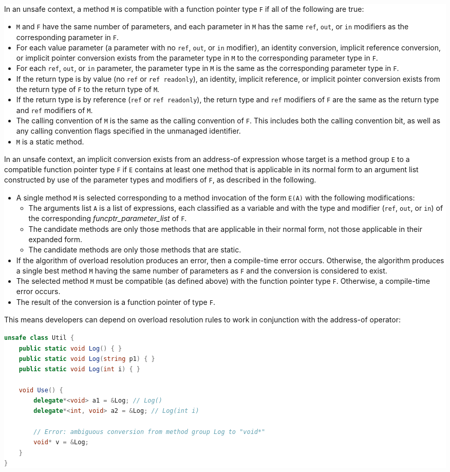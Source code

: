 In an unsafe context, a method `M` is compatible with a function pointer type `F` if all of the following are true:
- `M` and `F` have the same number of parameters, and each parameter in `M` has the same `ref`, `out`, or `in` modifiers as the corresponding parameter in `F`.
- For each value parameter (a parameter with no `ref`, `out`, or `in` modifier), an identity conversion, implicit reference conversion, or implicit pointer conversion exists from the parameter type in `M` to the corresponding parameter type in `F`.
- For each `ref`, `out`, or `in` parameter, the parameter type in `M` is the same as the corresponding parameter type in `F`.
- If the return type is by value (no `ref` or `ref readonly`), an identity, implicit reference, or implicit pointer conversion exists from the return type of `F` to the return type of `M`.
- If the return type is by reference (`ref` or `ref readonly`), the return type and `ref` modifiers of `F` are the same as the return type and `ref` modifiers of `M`.
- The calling convention of `M` is the same as the calling convention of `F`. This includes both the calling convention bit, as well as any calling convention flags specified in the unmanaged identifier.
- `M` is a static method.

In an unsafe context, an implicit conversion exists from an address-of expression whose target is a method group `E` to a compatible function pointer type `F` if `E` contains at least one method that is applicable in its normal form to an argument list constructed by use of the parameter types and modifiers of `F`, as described in the following.
- A single method `M` is selected corresponding to a method invocation of the form `E(A)` with the following modifications:
   - The arguments list `A` is a list of expressions, each classified as a variable and with the type and modifier (`ref`, `out`, or `in`) of the corresponding _funcptr\_parameter\_list_ of `F`.
   - The candidate methods are only those methods that are applicable in their normal form, not those applicable in their expanded form.
   - The candidate methods are only those methods that are static.
- If the algorithm of overload resolution produces an error, then a compile-time error occurs. Otherwise, the algorithm produces a single best method `M` having the same number of parameters as `F` and the conversion is considered to exist.
- The selected method `M` must be compatible (as defined above) with the function pointer type `F`. Otherwise, a compile-time error occurs.
- The result of the conversion is a function pointer of type `F`.

This means developers can depend on overload resolution rules to work in conjunction with the
address-of operator:

``` csharp
unsafe class Util {
    public static void Log() { }
    public static void Log(string p1) { }
    public static void Log(int i) { }

    void Use() {
        delegate*<void> a1 = &Log; // Log()
        delegate*<int, void> a2 = &Log; // Log(int i)

        // Error: ambiguous conversion from method group Log to "void*"
        void* v = &Log;
    }
}
```

